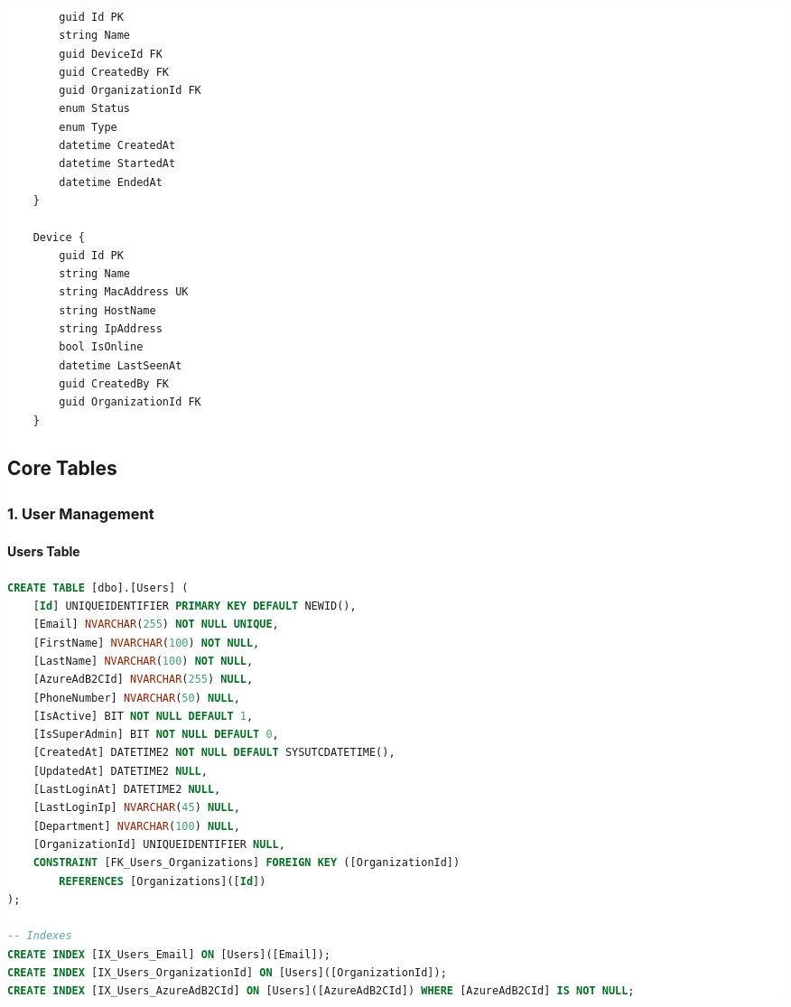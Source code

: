 ```mermaid
        guid Id PK
        string Name
        guid DeviceId FK
        guid CreatedBy FK
        guid OrganizationId FK
        enum Status
        enum Type
        datetime CreatedAt
        datetime StartedAt
        datetime EndedAt
    }
    
    Device {
        guid Id PK
        string Name
        string MacAddress UK
        string HostName
        string IpAddress
        bool IsOnline
        datetime LastSeenAt
        guid CreatedBy FK
        guid OrganizationId FK
    }
```

## Core Tables

### 1. User Management

#### Users Table
```sql
CREATE TABLE [dbo].[Users] (
    [Id] UNIQUEIDENTIFIER PRIMARY KEY DEFAULT NEWID(),
    [Email] NVARCHAR(255) NOT NULL UNIQUE,
    [FirstName] NVARCHAR(100) NOT NULL,
    [LastName] NVARCHAR(100) NOT NULL,
    [AzureAdB2CId] NVARCHAR(255) NULL,
    [PhoneNumber] NVARCHAR(50) NULL,
    [IsActive] BIT NOT NULL DEFAULT 1,
    [IsSuperAdmin] BIT NOT NULL DEFAULT 0,
    [CreatedAt] DATETIME2 NOT NULL DEFAULT SYSUTCDATETIME(),
    [UpdatedAt] DATETIME2 NULL,
    [LastLoginAt] DATETIME2 NULL,
    [LastLoginIp] NVARCHAR(45) NULL,
    [Department] NVARCHAR(100) NULL,
    [OrganizationId] UNIQUEIDENTIFIER NULL,
    CONSTRAINT [FK_Users_Organizations] FOREIGN KEY ([OrganizationId]) 
        REFERENCES [Organizations]([Id])
);

-- Indexes
CREATE INDEX [IX_Users_Email] ON [Users]([Email]);
CREATE INDEX [IX_Users_OrganizationId] ON [Users]([OrganizationId]);
CREATE INDEX [IX_Users_AzureAdB2CId] ON [Users]([AzureAdB2CId]) WHERE [AzureAdB2CId] IS NOT NULL;
```
